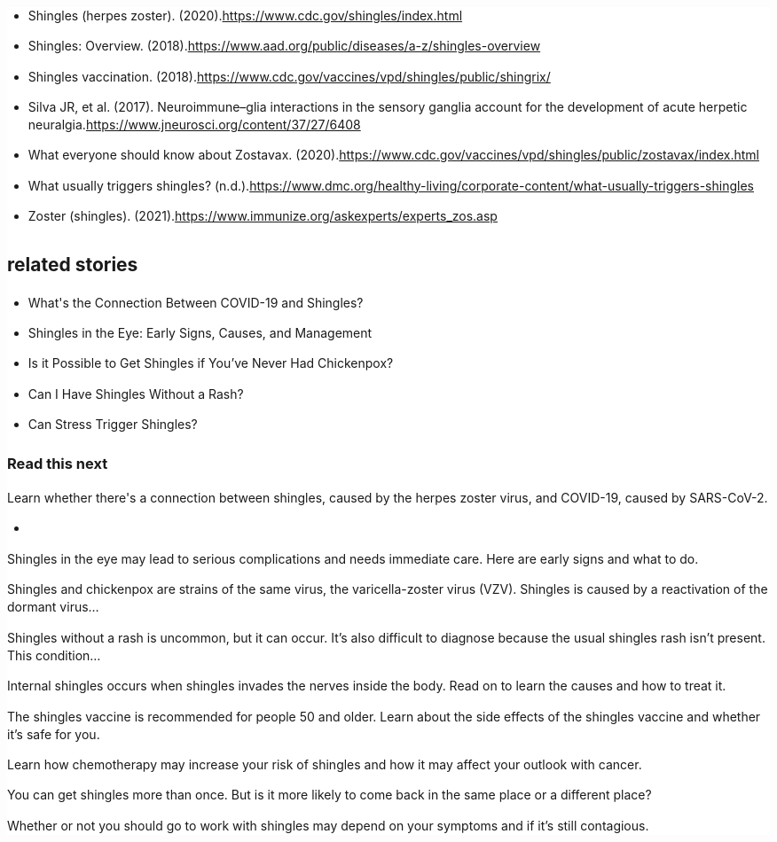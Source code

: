 * Shingles (herpes zoster). (2020).https://www.cdc.gov/shingles/index.html

* Shingles: Overview. (2018).https://www.aad.org/public/diseases/a-z/shingles-overview

* Shingles vaccination. (2018).https://www.cdc.gov/vaccines/vpd/shingles/public/shingrix/

* Silva JR, et al. (2017). Neuroimmune–glia interactions in the sensory ganglia account for the development of acute herpetic neuralgia.https://www.jneurosci.org/content/37/27/6408

* What everyone should know about Zostavax. (2020).https://www.cdc.gov/vaccines/vpd/shingles/public/zostavax/index.html

* What usually triggers shingles? (n.d.).https://www.dmc.org/healthy-living/corporate-content/what-usually-triggers-shingles

* Zoster (shingles). (2021).https://www.immunize.org/askexperts/experts_zos.asp

## related stories

* What's the Connection Between COVID-19 and Shingles?

* Shingles in the Eye: Early Signs, Causes, and Management

* Is it Possible to Get Shingles if You’ve Never Had Chickenpox?

* Can I Have Shingles Without a Rash?

* Can Stress Trigger Shingles?

### Read this next

Learn whether there's a connection between shingles, caused by the herpes zoster virus, and COVID-19, caused by SARS-CoV-2.

* 

Shingles in the eye may lead to serious complications and needs immediate care. Here are early signs and what to do.

Shingles and chickenpox are strains of the same virus, the varicella-zoster virus (VZV). Shingles is caused by a reactivation of the dormant virus…

Shingles without a rash is uncommon, but it can occur. It’s also difficult to diagnose because the usual shingles rash isn’t present. This condition…

Internal shingles occurs when shingles invades the nerves inside the body. Read on to learn the causes and how to treat it.

The shingles vaccine is recommended for people 50 and older. Learn about the side effects of the shingles vaccine and whether it’s safe for you.

Learn how chemotherapy may increase your risk of shingles and how it may affect your outlook with cancer.

You can get shingles more than once. But is it more likely to come back in the same place or a different place?

Whether or not you should go to work with shingles may depend on your symptoms and if it’s still contagious.